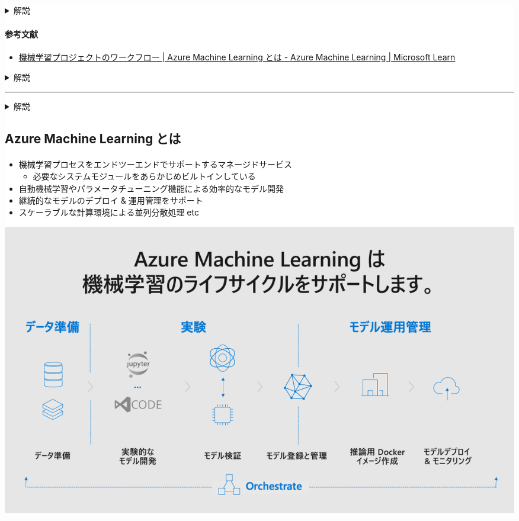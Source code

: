 <details><summary>解説</summary></details>

#### 参考文献

* [機械学習プロジェクトのワークフロー | Azure Machine Learning とは - Azure Machine Learning | Microsoft Learn](https://learn.microsoft.com/ja-jp/azure/machine-learning/overview-what-is-azure-machine-learning#machine-learning-project-workflow)

<details><summary>解説</summary></details>


---


<details><summary>解説</summary></details>

## Azure Machine Learning とは

* 機械学習プロセスをエンドツーエンドでサポートするマネージドサービス
    - 必要なシステムモジュールをあらかじめビルトインしている
* 自動機械学習やパラメータチューニング機能による効率的なモデル開発
* 継続的なモデルのデプロイ & 運用管理をサポート
* スケーラブルな計算環境による並列分散処理 etc

![機械学習プロセスをエンドツーエンドでサポートするマネージドサービス](./assets/images/AzureML-Bootcamp-資料_1280x720px_00049.png)
